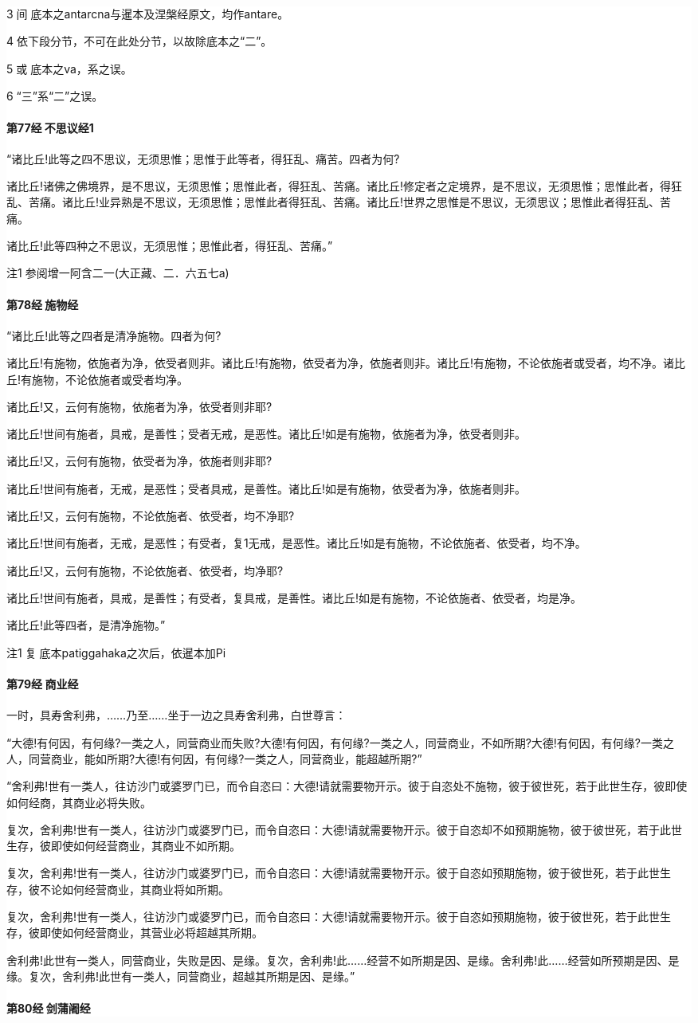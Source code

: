 3 间 底本之antarcna与暹本及涅槃经原文，均作antare。

4 依下段分节，不可在此处分节，以故除底本之“二”。

5 或 底本之va，系之误。

6 “三”系“二”之误。

#### 第77经 不思议经1 <a name="77"></a>

“诸比丘!此等之四不思议，无须思惟；思惟于此等者，得狂乱、痛苦。四者为何?

诸比丘!诸佛之佛境界，是不思议，无须思惟；思惟此者，得狂乱、苦痛。诸比丘!修定者之定境界，是不思议，无须思惟；思惟此者，得狂乱、苦痛。诸比丘!业异熟是不思议，无须思惟；思惟此者得狂乱、苦痛。诸比丘!世界之思惟是不思议，无须思议；思惟此者得狂乱、苦痛。

诸比丘!此等四种之不思议，无须思惟；思惟此者，得狂乱、苦痛。”

注1 参阅增一阿含二一(大正藏、二．六五七a)

#### 第78经 施物经 <a name="78"></a>

“诸比丘!此等之四者是清净施物。四者为何?

诸比丘!有施物，依施者为净，依受者则非。诸比丘!有施物，依受者为净，依施者则非。诸比丘!有施物，不论依施者或受者，均不净。诸比丘!有施物，不论依施者或受者均净。

诸比丘!又，云何有施物，依施者为净，依受者则非耶?

诸比丘!世间有施者，具戒，是善性；受者无戒，是恶性。诸比丘!如是有施物，依施者为净，依受者则非。

诸比丘!又，云何有施物，依受者为净，依施者则非耶?

诸比丘!世间有施者，无戒，是恶性；受者具戒，是善性。诸比丘!如是有施物，依受者为净，依施者则非。

诸比丘!又，云何有施物，不论依施者、依受者，均不净耶?

诸比丘!世间有施者，无戒，是恶性；有受者，复1无戒，是恶性。诸比丘!如是有施物，不论依施者、依受者，均不净。

诸比丘!又，云何有施物，不论依施者、依受者，均净耶?

诸比丘!世间有施者，具戒，是善性；有受者，复具戒，是善性。诸比丘!如是有施物，不论依施者、依受者，均是净。

诸比丘!此等四者，是清净施物。”

注1 复 底本patiggahaka之次后，依暹本加Pi

#### 第79经 商业经 <a name="79"></a>

一时，具寿舍利弗，……乃至……坐于一边之具寿舍利弗，白世尊言：

“大德!有何因，有何缘?一类之人，同营商业而失败?大德!有何因，有何缘?一类之人，同营商业，不如所期?大德!有何因，有何缘?一类之人，同营商业，能如所期?大德!有何因，有何缘?一类之人，同营商业，能超越所期?”

“舍利弗!世有一类人，往访沙门或婆罗门已，而令自恣曰：大德!请就需要物开示。彼于自恣处不施物，彼于彼世死，若于此世生存，彼即使如何经商，其商业必将失败。

复次，舍利弗!世有一类人，往访沙门或婆罗门已，而令自恣曰：大德!请就需要物开示。彼于自恣却不如预期施物，彼于彼世死，若于此世生存，彼即使如何经营商业，其商业不如所期。

复次，舍利弗!世有一类人，往访沙门或婆罗门已，而令自恣曰：大德!请就需要物开示。彼于自恣如预期施物，彼于彼世死，若于此世生存，彼不论如何经营商业，其商业将如所期。

复次，舍利弗!世有一类人，往访沙门或婆罗门已，而令自恣曰：大德!请就需要物开示。彼于自恣如预期施物，彼于彼世死，若于此世生存，彼即使如何经营商业，其营业必将超越其所期。

舍利弗!此世有一类人，同营商业，失败是因、是缘。复次，舍利弗!此……经营不如所期是因、是缘。舍利弗!此……经营如所预期是因、是缘。复次，舍利弗!此世有一类人，同营商业，超越其所期是因、是缘。”

#### 第80经 剑蒲阇经 <a name="80"></a>
